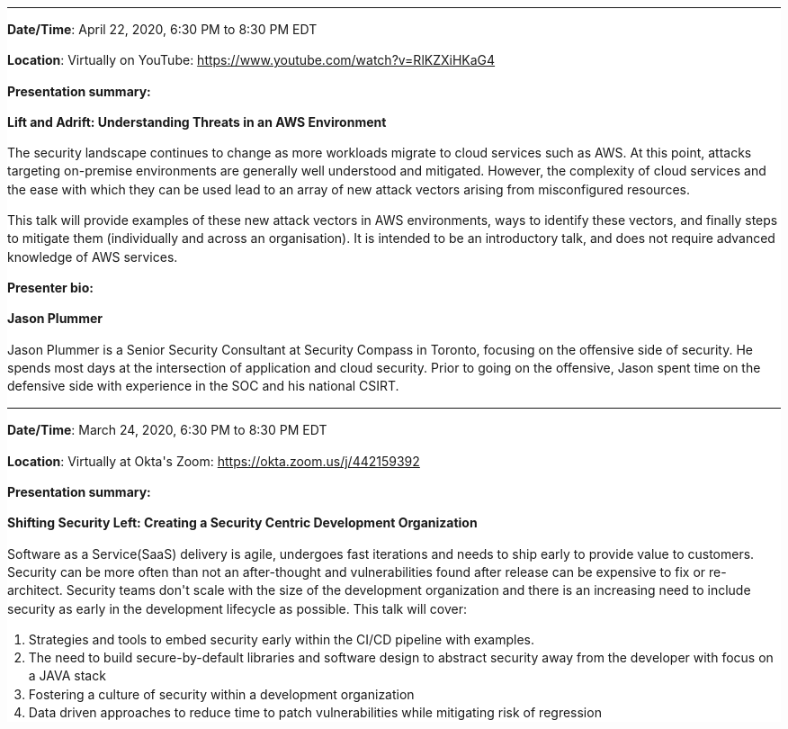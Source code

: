 ------------------------------------------------------------------------

**Date/Time**: April 22, 2020, 6:30 PM to 8:30 PM EDT

**Location**: Virtually on YouTube:
https://www.youtube.com/watch?v=RlKZXiHKaG4

**Presentation summary:**

**Lift and Adrift: Understanding Threats in an AWS Environment**

The security landscape continues to change as more workloads migrate to
cloud services such as AWS. At this point, attacks targeting on-premise
environments are generally well understood and mitigated. However, the
complexity of cloud services and the ease with which they can be used
lead to an array of new attack vectors arising from misconfigured
resources.

This talk will provide examples of these new attack vectors in AWS
environments, ways to identify these vectors, and finally steps to
mitigate them (individually and across an organisation). It is intended
to be an introductory talk, and does not require advanced knowledge of
AWS services.

**Presenter bio:**

**Jason Plummer**

Jason Plummer is a Senior Security Consultant at Security Compass in
Toronto, focusing on the offensive side of security. He spends most days
at the intersection of application and cloud security. Prior to going on
the offensive, Jason spent time on the defensive side with experience in
the SOC and his national CSIRT.

------------------------------------------------------------------------

**Date/Time**: March 24, 2020, 6:30 PM to 8:30 PM EDT

**Location**: Virtually at Okta's Zoom: https://okta.zoom.us/j/442159392

**Presentation summary:**

**Shifting Security Left: Creating a Security Centric Development
Organization**

Software as a Service(SaaS) delivery is agile, undergoes fast iterations
and needs to ship early to provide value to customers. Security can be
more often than not an after-thought and vulnerabilities found after
release can be expensive to fix or re-architect. Security teams don't
scale with the size of the development organization and there is an
increasing need to include security as early in the development
lifecycle as possible. This talk will cover:

1.  Strategies and tools to embed security early within the CI/CD
    pipeline with examples.
2.  The need to build secure-by-default libraries and software design to
    abstract security away from the developer with focus on a JAVA stack
3.  Fostering a culture of security within a development organization
4.  Data driven approaches to reduce time to patch vulnerabilities while
    mitigating risk of regression
